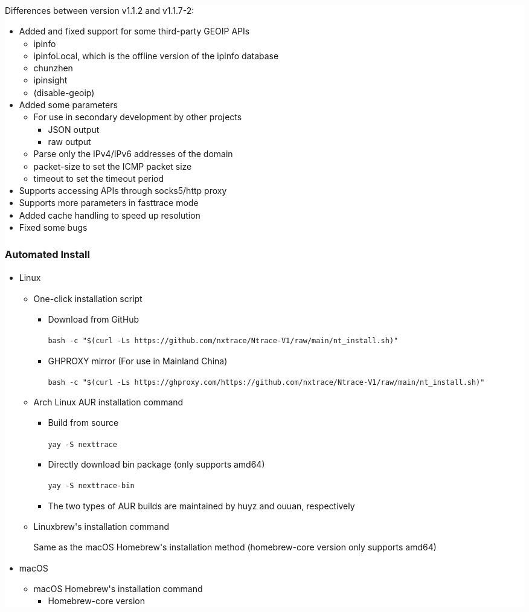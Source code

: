 Differences between version v1.1.2 and v1.1.7-2:
* Added and fixed support for some third-party GEOIP APIs
    * ipinfo
    * ipinfoLocal, which is the offline version of the ipinfo database
    * chunzhen
    * ipinsight
    * (disable-geoip)
* Added some parameters
    * For use in secondary development by other projects
        * JSON output
        * raw output
    * Parse only the IPv4/IPv6 addresses of the domain
    * packet-size to set the ICMP packet size
    * timeout to set the timeout period
* Supports accessing APIs through socks5/http proxy
* Supports more parameters in fasttrace mode
* Added cache handling to speed up resolution
* Fixed some bugs

### Automated Install

* Linux
    * One-click installation script
        * Download from GitHub

             ```shell
             bash -c "$(curl -Ls https://github.com/nxtrace/Ntrace-V1/raw/main/nt_install.sh)"
             ```
        * GHPROXY mirror (For use in Mainland China)

             ```shell
             bash -c "$(curl -Ls https://ghproxy.com/https://github.com/nxtrace/Ntrace-V1/raw/main/nt_install.sh)"
             ```
    * Arch Linux AUR installation command
        * Build from source

             ```shell
             yay -S nexttrace
             ```
        * Directly download bin package (only supports amd64)

             ```shell
             yay -S nexttrace-bin
             ```
        * The two types of AUR builds are maintained by huyz and ouuan, respectively
    * Linuxbrew's installation command

        Same as the macOS Homebrew's installation method (homebrew-core version only supports amd64)

* macOS
    * macOS Homebrew's installation command
        * Homebrew-core version
